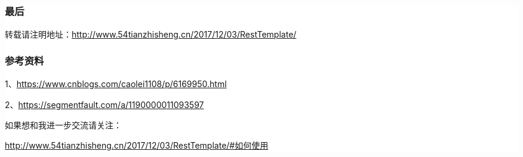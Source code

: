 ### 最后

转载请注明地址：<http://www.54tianzhisheng.cn/2017/12/03/RestTemplate/>

### 参考资料

1、<https://www.cnblogs.com/caolei1108/p/6169950.html>

2、<https://segmentfault.com/a/1190000011093597>

如果想和我进一步交流请关注：





http://www.54tianzhisheng.cn/2017/12/03/RestTemplate/#如何使用
